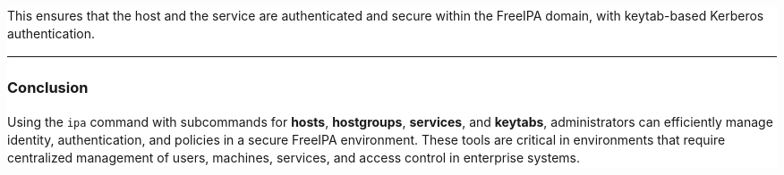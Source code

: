 This ensures that the host and the service are authenticated and secure within the FreeIPA domain, with keytab-based Kerberos authentication.

---

### Conclusion

Using the `ipa` command with subcommands for **hosts**, **hostgroups**, **services**, and **keytabs**, administrators can efficiently manage identity, authentication, and policies in a secure FreeIPA environment. These tools are critical in environments that require centralized management of users, machines, services, and access control in enterprise systems.
